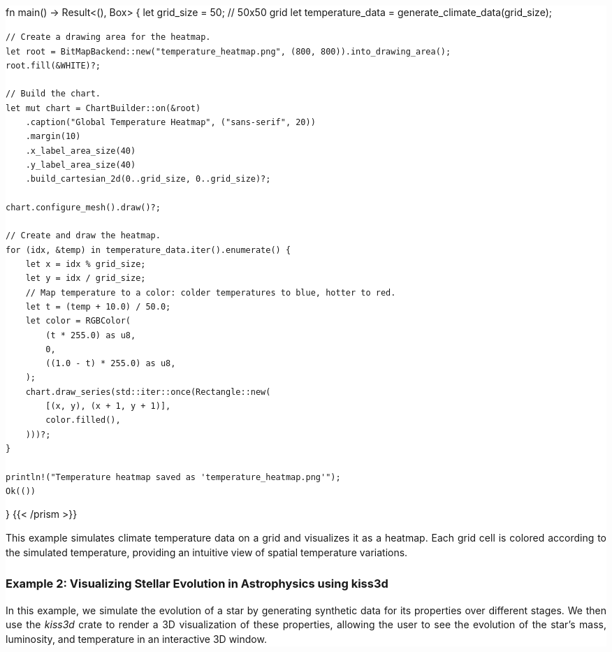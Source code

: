fn main() -> Result<(), Box<dyn std::error::Error>> {
    let grid_size = 50; // 50x50 grid
    let temperature_data = generate_climate_data(grid_size);

    // Create a drawing area for the heatmap.
    let root = BitMapBackend::new("temperature_heatmap.png", (800, 800)).into_drawing_area();
    root.fill(&WHITE)?;

    // Build the chart.
    let mut chart = ChartBuilder::on(&root)
        .caption("Global Temperature Heatmap", ("sans-serif", 20))
        .margin(10)
        .x_label_area_size(40)
        .y_label_area_size(40)
        .build_cartesian_2d(0..grid_size, 0..grid_size)?;

    chart.configure_mesh().draw()?;

    // Create and draw the heatmap.
    for (idx, &temp) in temperature_data.iter().enumerate() {
        let x = idx % grid_size;
        let y = idx / grid_size;
        // Map temperature to a color: colder temperatures to blue, hotter to red.
        let t = (temp + 10.0) / 50.0;
        let color = RGBColor(
            (t * 255.0) as u8,
            0,
            ((1.0 - t) * 255.0) as u8,
        );
        chart.draw_series(std::iter::once(Rectangle::new(
            [(x, y), (x + 1, y + 1)],
            color.filled(),
        )))?;
    }

    println!("Temperature heatmap saved as 'temperature_heatmap.png'");
    Ok(())
}
{{< /prism >}}
<p style="text-align: justify;">
This example simulates climate temperature data on a grid and visualizes it as a heatmap. Each grid cell is colored according to the simulated temperature, providing an intuitive view of spatial temperature variations.
</p>

### Example 2: Visualizing Stellar Evolution in Astrophysics using kiss3d
<p style="text-align: justify;">
In this example, we simulate the evolution of a star by generating synthetic data for its properties over different stages. We then use the <em>kiss3d</em> crate to render a 3D visualization of these properties, allowing the user to see the evolution of the star’s mass, luminosity, and temperature in an interactive 3D window.
</p>
